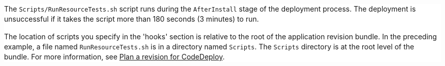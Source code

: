 The `Scripts/RunResourceTests.sh` script runs during the `AfterInstall` stage of the deployment process\. The deployment is unsuccessful if it takes the script more than 180 seconds \(3 minutes\) to run\.

The location of scripts you specify in the 'hooks' section is relative to the root of the application revision bundle\. In the preceding example, a file named `RunResourceTests.sh` is in a directory named `Scripts`\. The `Scripts` directory is at the root level of the bundle\. For more information, see [Plan a revision for CodeDeploy](application-revisions-plan.md)\.